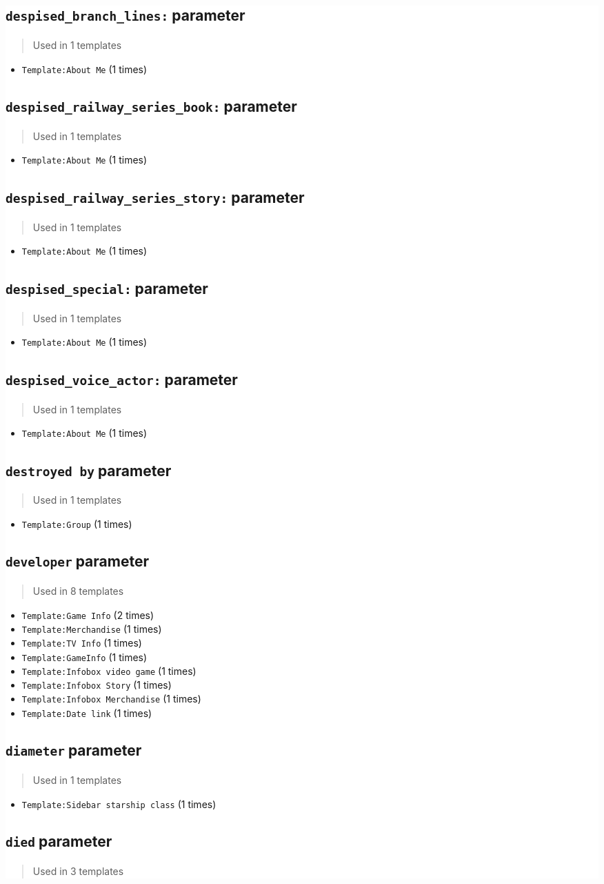 ## `despised_branch_lines:` parameter
> Used in 1 templates

* `Template:About Me` (1 times)

## `despised_railway_series_book:` parameter
> Used in 1 templates

* `Template:About Me` (1 times)

## `despised_railway_series_story:` parameter
> Used in 1 templates

* `Template:About Me` (1 times)

## `despised_special:` parameter
> Used in 1 templates

* `Template:About Me` (1 times)

## `despised_voice_actor:` parameter
> Used in 1 templates

* `Template:About Me` (1 times)

## `destroyed by` parameter
> Used in 1 templates

* `Template:Group` (1 times)

## `developer` parameter
> Used in 8 templates

* `Template:Game Info` (2 times)
* `Template:Merchandise` (1 times)
* `Template:TV Info` (1 times)
* `Template:GameInfo` (1 times)
* `Template:Infobox video game` (1 times)
* `Template:Infobox Story` (1 times)
* `Template:Infobox Merchandise` (1 times)
* `Template:Date link` (1 times)

## `diameter` parameter
> Used in 1 templates

* `Template:Sidebar starship class` (1 times)

## `died` parameter
> Used in 3 templates
